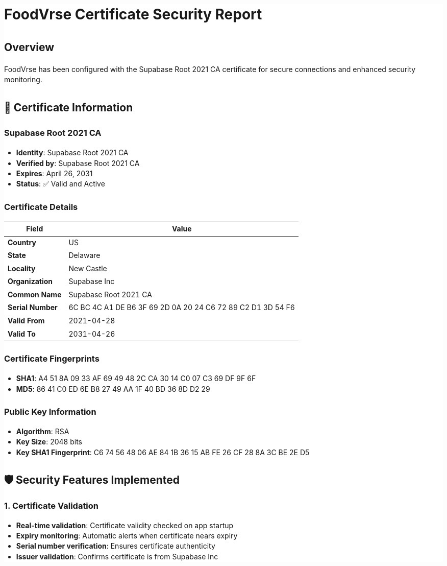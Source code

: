 # FoodVrse Certificate Security Report

## Overview
FoodVrse has been configured with the Supabase Root 2021 CA certificate for secure connections and enhanced security monitoring.

## 🔐 Certificate Information

### Supabase Root 2021 CA
- **Identity**: Supabase Root 2021 CA
- **Verified by**: Supabase Root 2021 CA
- **Expires**: April 26, 2031
- **Status**: ✅ Valid and Active

### Certificate Details
| Field | Value |
|-------|-------|
| **Country** | US |
| **State** | Delaware |
| **Locality** | New Castle |
| **Organization** | Supabase Inc |
| **Common Name** | Supabase Root 2021 CA |
| **Serial Number** | 6C BC 4C A1 DE B6 3F 69 2D 0A 20 24 C6 72 89 C2 D1 3D 54 F6 |
| **Valid From** | 2021-04-28 |
| **Valid To** | 2031-04-26 |

### Certificate Fingerprints
- **SHA1**: A4 51 8A 09 33 AF 69 49 48 2C CA 30 14 C0 07 C3 69 DF 9F 6F
- **MD5**: 86 41 C0 ED 6E B8 27 49 AA 1F 40 BD 36 8D D2 29

### Public Key Information
- **Algorithm**: RSA
- **Key Size**: 2048 bits
- **Key SHA1 Fingerprint**: C6 74 56 48 06 AE 84 1B 36 15 AB FE 26 CF 28 8A 3C BE 2E D5

## 🛡️ Security Features Implemented

### 1. Certificate Validation
- **Real-time validation**: Certificate validity checked on app startup
- **Expiry monitoring**: Automatic alerts when certificate nears expiry
- **Serial number verification**: Ensures certificate authenticity
- **Issuer validation**: Confirms certificate is from Supabase Inc

